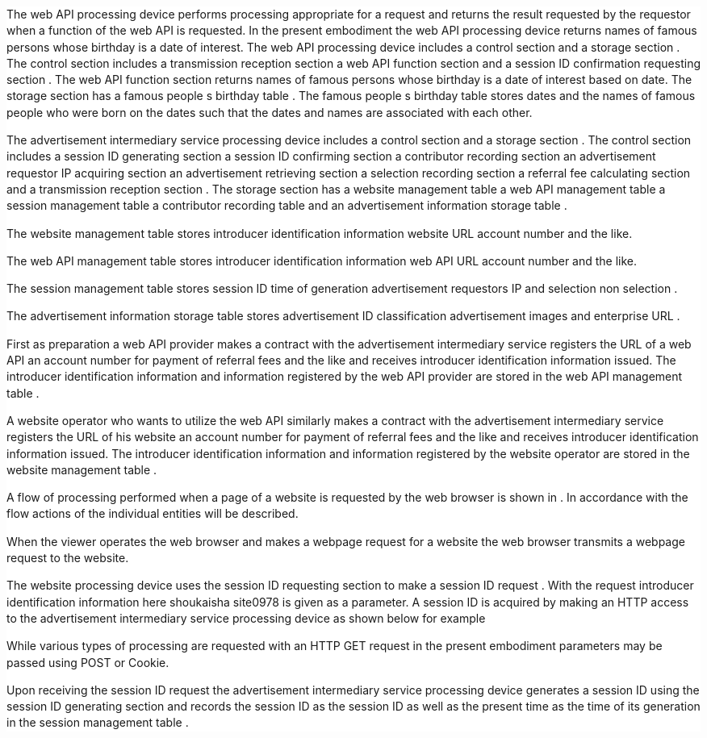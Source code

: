 The web API processing device performs processing appropriate for a request and returns the result requested by the requestor when a function of the web API is requested. In the present embodiment the web API processing device returns names of famous persons whose birthday is a date of interest. The web API processing device includes a control section and a storage section . The control section includes a transmission reception section a web API function section and a session ID confirmation requesting section . The web API function section returns names of famous persons whose birthday is a date of interest based on date. The storage section has a famous people s birthday table . The famous people s birthday table stores dates and the names of famous people who were born on the dates such that the dates and names are associated with each other.

The advertisement intermediary service processing device includes a control section and a storage section . The control section includes a session ID generating section a session ID confirming section a contributor recording section an advertisement requestor IP acquiring section an advertisement retrieving section a selection recording section a referral fee calculating section and a transmission reception section . The storage section has a website management table a web API management table a session management table a contributor recording table and an advertisement information storage table .

The website management table stores introducer identification information website URL account number and the like.

The web API management table stores introducer identification information web API URL account number and the like.

The session management table stores session ID time of generation advertisement requestors IP and selection non selection .

The advertisement information storage table stores advertisement ID classification advertisement images and enterprise URL .

First as preparation a web API provider makes a contract with the advertisement intermediary service registers the URL of a web API an account number for payment of referral fees and the like and receives introducer identification information issued. The introducer identification information and information registered by the web API provider are stored in the web API management table .

A website operator who wants to utilize the web API similarly makes a contract with the advertisement intermediary service registers the URL of his website an account number for payment of referral fees and the like and receives introducer identification information issued. The introducer identification information and information registered by the website operator are stored in the website management table .

A flow of processing performed when a page of a website is requested by the web browser is shown in . In accordance with the flow actions of the individual entities will be described.

When the viewer operates the web browser and makes a webpage request for a website the web browser transmits a webpage request to the website.

The website processing device uses the session ID requesting section to make a session ID request . With the request introducer identification information here shoukaisha site0978 is given as a parameter. A session ID is acquired by making an HTTP access to the advertisement intermediary service processing device as shown below for example 

While various types of processing are requested with an HTTP GET request in the present embodiment parameters may be passed using POST or Cookie.

Upon receiving the session ID request the advertisement intermediary service processing device generates a session ID using the session ID generating section and records the session ID as the session ID as well as the present time as the time of its generation in the session management table .
